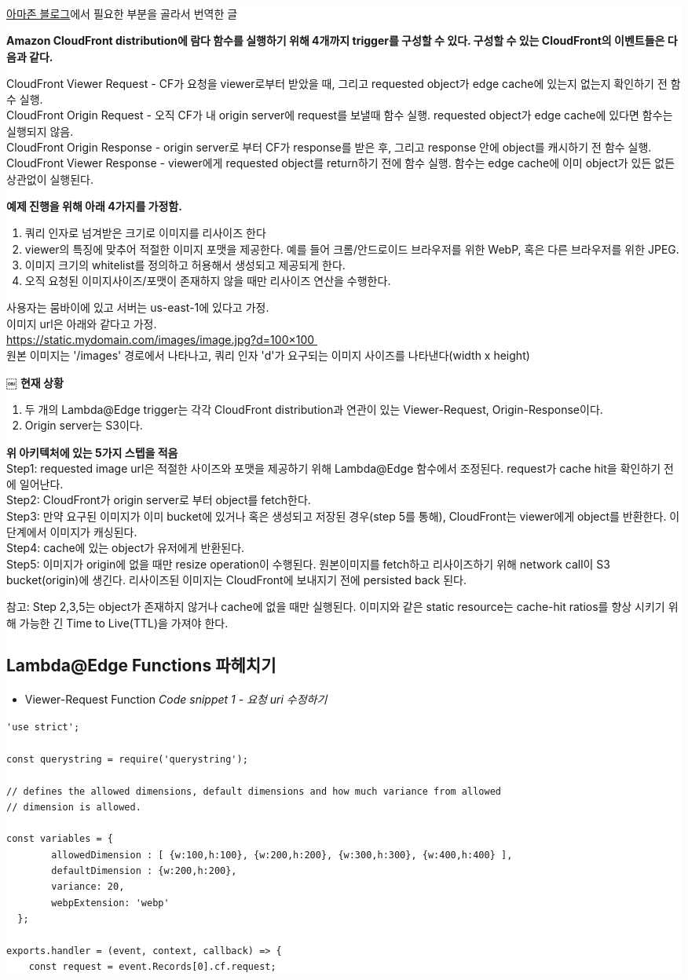 [아마존 블로그](https://aws.amazon.com/ko/blogs/networking-and-content-delivery/resizing-images-with-amazon-cloudfront-lambdaedge-aws-cdn-blog/)에서 필요한 부분을 골라서 번역한 글

**Amazon CloudFront distribution에 람다 함수를 실행하기 위해 4개까지 trigger를 구성할 수 있다. 구성할 수 있는 CloudFront의 이벤트들은 다음과 같다.**

CloudFront Viewer Request - CF가 요청을 viewer로부터 받았을 때, 그리고 requested object가 edge cache에 있는지 없는지 확인하기 전 함수 실행.  
CloudFront Origin Request - 오직 CF가 내 origin server에 request를 보낼때 함수 실행. requested object가 edge cache에 있다면 함수는 실행되지 않음.  
CloudFront Origin Response - origin server로 부터 CF가 response를 받은 후, 그리고 response 안에 object를 캐시하기 전 함수 실행.  
CloudFront Viewer Response - viewer에게 requested object를 return하기 전에 함수 실행. 함수는 edge cache에 이미 object가 있든 없든 상관없이 실행된다.

**예제 진행을 위해 아래 4가지를 가정함.**

1. 쿼리 인자로 넘겨받은 크기로 이미지를 리사이즈 한다
2. viewer의 특징에 맞추어 적절한 이미지 포맷을 제공한다. 예를 들어 크롬/안드로이드 브라우저를 위한 WebP, 혹은 다른 브라우저를 위한 JPEG.
3. 이미지 크기의 whitelist를 정의하고 허용해서 생성되고 제공되게 한다.
4. 오직 요청된 이미지사이즈/포맷이 존재하지 않을 때만 리사이즈 연산을 수행한다.

사용자는 뭄바이에 있고 서버는 us-east-1에 있다고 가정.  
이미지 url은 아래와 같다고 가정.  
https://static.mydomain.com/images/image.jpg?d=100×100   
원본 이미지는 '/images' 경로에서 나타나고, 쿼리 인자 'd'가 요구되는 이미지 사이즈를 나타낸다(width x height)

￼
**현재 상황**

1. 두 개의 Lambda@Edge trigger는 각각 CloudFront distribution과 연관이 있는 Viewer-Request, Origin-Response이다.
2. Origin server는 S3이다.

**위 아키텍처에 있는 5가지 스텝을 적음**  
Step1: requested image url은 적절한 사이즈와 포맷을 제공하기 위해 Lambda@Edge 함수에서 조정된다. request가 cache hit을 확인하기 전에 일어난다.  
Step2: CloudFront가 origin server로 부터 object를 fetch한다.  
Step3: 만약 요구된 이미지가 이미 bucket에 있거나 혹은 생성되고 저장된 경우(step 5를 통해), CloudFront는 viewer에게 object를 반환한다. 이 단계에서 이미지가 캐싱된다.  
Step4: cache에 있는 object가 유저에게 반환된다.  
Step5: 이미지가 origin에 없을 때만 resize operation이 수행된다. 원본이미지를 fetch하고 리사이즈하기 위해 network call이 S3 bucket(origin)에 생긴다. 리사이즈된 이미지는 CloudFront에 보내지기 전에 persisted back 된다.

참고: Step 2,3,5는 object가 존재하지 않거나 cache에 없을 때만 실행된다. 이미지와 같은 static resource는 cache-hit ratios를 향상 시키기 위해 가능한 긴 Time to Live(TTL)을 가져야 한다.

## Lambda@Edge Functions 파헤치기

- Viewer-Request Function
  _Code snippet 1 - 요청 uri 수정하기_

```
'use strict';

const querystring = require('querystring');

// defines the allowed dimensions, default dimensions and how much variance from allowed
// dimension is allowed.

const variables = {
        allowedDimension : [ {w:100,h:100}, {w:200,h:200}, {w:300,h:300}, {w:400,h:400} ],
        defaultDimension : {w:200,h:200},
        variance: 20,
        webpExtension: 'webp'
  };

exports.handler = (event, context, callback) => {
    const request = event.Records[0].cf.request;
```